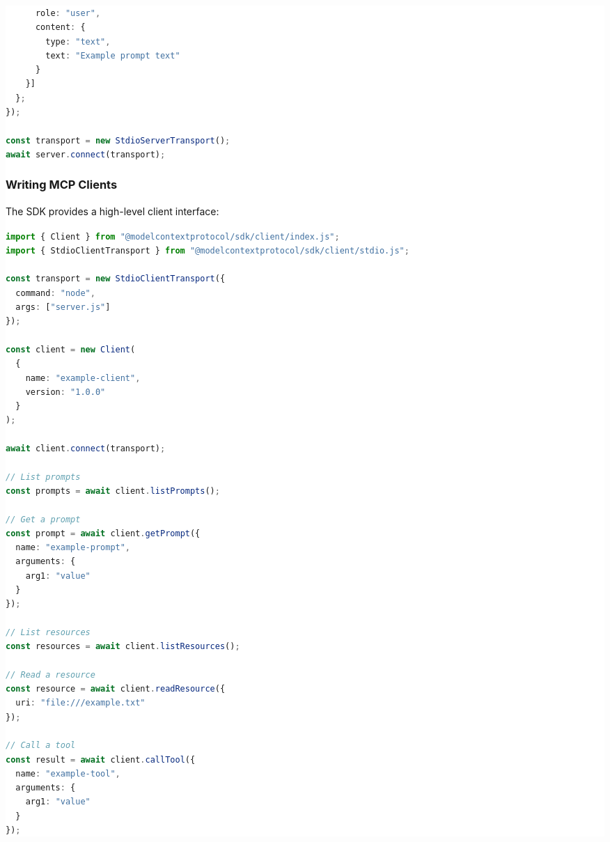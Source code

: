 ```typescript
      role: "user",
      content: {
        type: "text",
        text: "Example prompt text"
      }
    }]
  };
});

const transport = new StdioServerTransport();
await server.connect(transport);
```

### Writing MCP Clients

The SDK provides a high-level client interface:

```typescript
import { Client } from "@modelcontextprotocol/sdk/client/index.js";
import { StdioClientTransport } from "@modelcontextprotocol/sdk/client/stdio.js";

const transport = new StdioClientTransport({
  command: "node",
  args: ["server.js"]
});

const client = new Client(
  {
    name: "example-client",
    version: "1.0.0"
  }
);

await client.connect(transport);

// List prompts
const prompts = await client.listPrompts();

// Get a prompt
const prompt = await client.getPrompt({
  name: "example-prompt",
  arguments: {
    arg1: "value"
  }
});

// List resources
const resources = await client.listResources();

// Read a resource
const resource = await client.readResource({
  uri: "file:///example.txt"
});

// Call a tool
const result = await client.callTool({
  name: "example-tool",
  arguments: {
    arg1: "value"
  }
});
```
